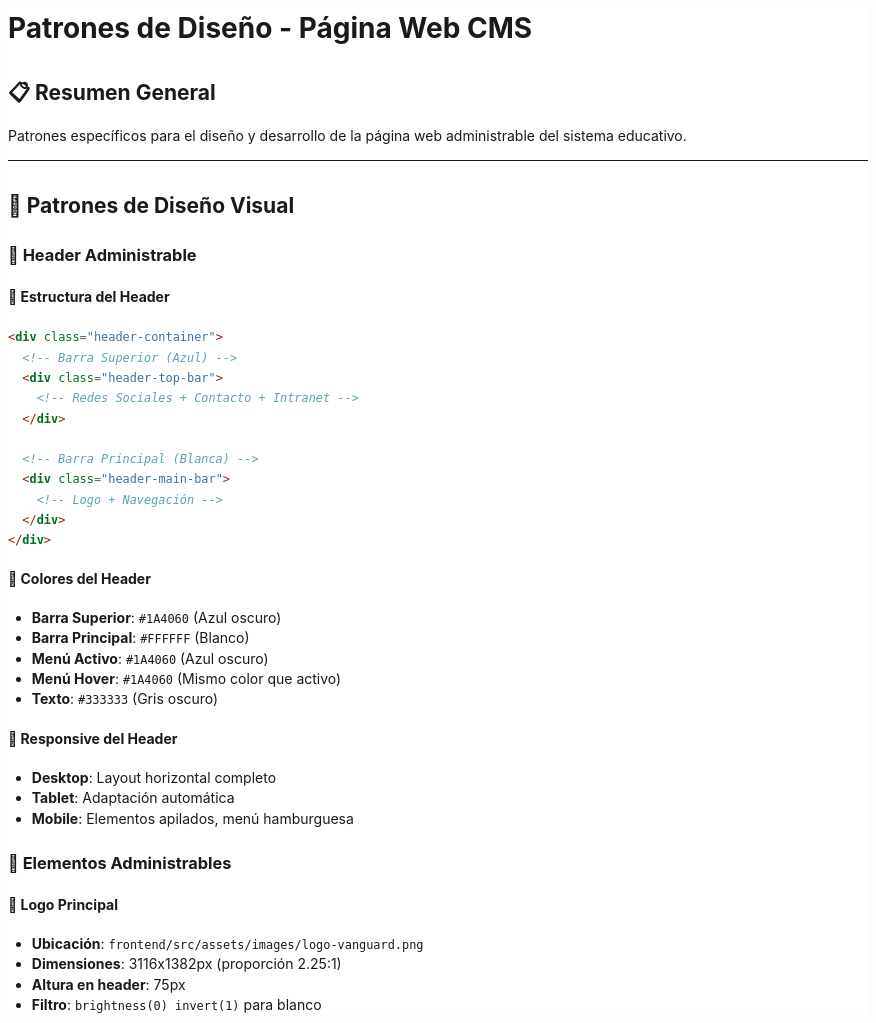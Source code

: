 # Patrones de Diseño - Página Web CMS

## 📋 Resumen General

Patrones específicos para el diseño y desarrollo de la página web administrable del sistema educativo.

---

## 🎨 Patrones de Diseño Visual

### 🎯 **Header Administrable**

#### 📐 **Estructura del Header**

```html
<div class="header-container">
  <!-- Barra Superior (Azul) -->
  <div class="header-top-bar">
    <!-- Redes Sociales + Contacto + Intranet -->
  </div>

  <!-- Barra Principal (Blanca) -->
  <div class="header-main-bar">
    <!-- Logo + Navegación -->
  </div>
</div>
```

#### 🎨 **Colores del Header**

- **Barra Superior**: `#1A4060` (Azul oscuro)
- **Barra Principal**: `#FFFFFF` (Blanco)
- **Menú Activo**: `#1A4060` (Azul oscuro)
- **Menú Hover**: `#1A4060` (Mismo color que activo)
- **Texto**: `#333333` (Gris oscuro)

#### 📱 **Responsive del Header**

- **Desktop**: Layout horizontal completo
- **Tablet**: Adaptación automática
- **Mobile**: Elementos apilados, menú hamburguesa

### 🎯 **Elementos Administrables**

#### 🏢 **Logo Principal**

- **Ubicación**: `frontend/src/assets/images/logo-vanguard.png`
- **Dimensiones**: 3116x1382px (proporción 2.25:1)
- **Altura en header**: 75px
- **Filtro**: `brightness(0) invert(1)` para blanco
